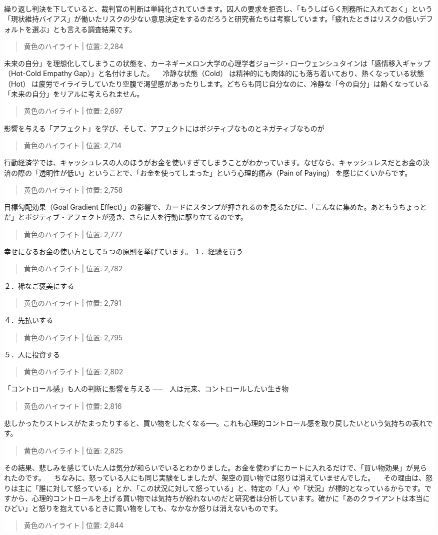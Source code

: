 繰り返し判決を下していると、裁判官の判断は単純化されていきます。囚人の要求を拒否し、「もうしばらく刑務所に入れておく」という「現状維持バイアス」が働いたリスクの少ない意思決定をするのだろうと研究者たちは考察しています。「疲れたときはリスクの低いデフォルトを選ぶ」とも言える調査結果です。


> 黄色のハイライト | 位置: 2,284

未来の自分」を理想化してしまうこの状態を、カーネギーメロン大学の心理学者ジョージ・ローウェンシュタインは「感情移入ギャップ（Hot-Cold Empathy Gap）」と名付けました。 　冷静な状態（Cold） は精神的にも肉体的にも落ち着いており、熱くなっている状態（Hot） は疲労でイライラしていたり空腹で渇望感があったりします。どちらも同じ自分なのに、冷静な「今の自分」は熱くなっている「未来の自分」をリアルに考えられません。


> 黄色のハイライト | 位置: 2,697

影響を与える「アフェクト」を学び、そして、アフェクトにはポジティブなものとネガティブなものが


> 黄色のハイライト | 位置: 2,714

行動経済学では、キャッシュレスの人のほうがお金を使いすぎてしまうことがわかっています。なぜなら、キャッシュレスだとお金の決済の際の「透明性が低い」ということで、「お金を使ってしまった」という心理的痛み（Pain of Paying） を感じにくいからです。


> 黄色のハイライト | 位置: 2,758

目標勾配効果（Goal Gradient Effect）」の影響で、カードにスタンプが押されるのを見るたびに、「こんなに集めた。あともうちょっとだ」とポジティブ・アフェクトが湧き、さらに人を行動に駆り立てるのです。


> 黄色のハイライト | 位置: 2,777

幸せになるお金の使い方として５つの原則を挙げています。 １．経験を買う


> 黄色のハイライト | 位置: 2,782

２．稀なご褒美にする


> 黄色のハイライト | 位置: 2,791

４．先払いする


> 黄色のハイライト | 位置: 2,795

５．人に投資する


> 黄色のハイライト | 位置: 2,802

「コントロール感」も人の判断に影響を与える ──　人は元来、コントロールしたい生き物


> 黄色のハイライト | 位置: 2,816

悲しかったりストレスがたまったりすると、買い物をしたくなる──。これも心理的コントロール感を取り戻したいという気持ちの表れです。


> 黄色のハイライト | 位置: 2,825

その結果、悲しみを感じていた人は気分が和らいでいるとわかりました。お金を使わずにカートに入れるだけで、「買い物効果」が見られたのです。 　ちなみに、怒っている人にも同じ実験をしましたが、架空の買い物では怒りは消えていませんでした。 　その理由は、怒りは主に「誰に対して怒っている」とか、「この状況に対して怒っている」と、特定の「人」や「状況」が標的となっているからです。ですから、心理的コントロールを上げる買い物では気持ちが紛れないのだと研究者は分析しています。確かに「あのクライアントは本当にひどい」と怒りを抱えているときに買い物をしても、なかなか怒りは消えないものです。


> 黄色のハイライト | 位置: 2,844
